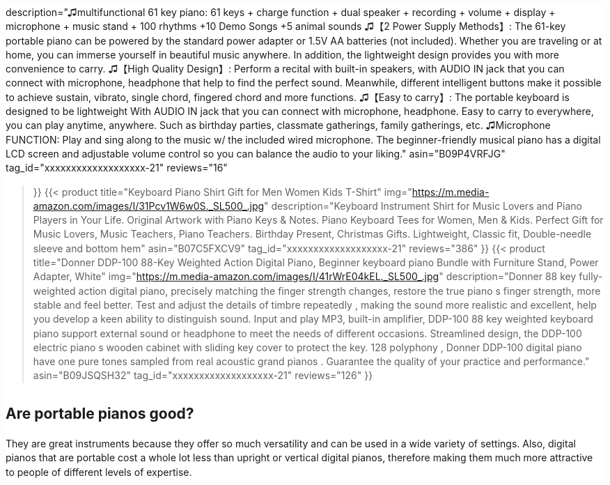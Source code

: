 description="♫multifunctional 61 key piano: 61 keys + charge function + dual speaker + recording + volume + display + microphone + music stand + 100 rhythms +10 Demo Songs +5 animal sounds ♫【2 Power Supply Methods】: The 61-key portable piano can be powered by the standard power adapter or 1.5V AA batteries (not included). Whether you are traveling or at home, you can immerse yourself in beautiful music anywhere. In addition, the lightweight design provides you with more convenience to carry. ♫【High Quality Design】: Perform a recital with built-in speakers, with AUDIO IN jack that you can connect with microphone, headphone that help to find the perfect sound. Meanwhile, different intelligent buttons make it possible to achieve sustain, vibrato, single chord, fingered chord and more functions. ♫【Easy to carry】: The portable keyboard is designed to be lightweight With AUDIO IN jack that you can connect with microphone, headphone. Easy to carry to everywhere, you can play anytime, anywhere. Such as birthday parties, classmate gatherings, family gatherings, etc. ♫Microphone FUNCTION: Play and sing along to the music w/ the included wired microphone. The beginner-friendly musical piano has a digital LCD screen and adjustable volume control so you can balance the audio to your liking."
asin="B09P4VRFJG"
tag_id="xxxxxxxxxxxxxxxxxxx-21"
reviews="16"
>}} 
{{< product 
title="Keyboard Piano Shirt Gift for Men Women Kids T-Shirt"
img="https://m.media-amazon.com/images/I/31Pcv1W6w0S._SL500_.jpg"
description="Keyboard Instrument Shirt for Music Lovers and Piano Players in Your Life. Original Artwork with Piano Keys & Notes. Piano Keyboard Tees for Women, Men & Kids. Perfect Gift for Music Lovers, Music Teachers, Piano Teachers. Birthday Present, Christmas Gifts. Lightweight, Classic fit, Double-needle sleeve and bottom hem"
asin="B07C5FXCV9"
tag_id="xxxxxxxxxxxxxxxxxxx-21"
reviews="386"
>}} 
{{< product 
title="Donner DDP-100 88-Key Weighted Action Digital Piano, Beginner keyboard piano Bundle with Furniture Stand, Power Adapter, White"
img="https://m.media-amazon.com/images/I/41rWrE04kEL._SL500_.jpg"
description="Donner 88 key fully-weighted action digital piano, precisely matching the finger strength changes, restore the true piano s finger strength, more stable and feel better. Test and adjust the details of timbre repeatedly , making the sound more realistic and excellent, help you develop a keen ability to distinguish sound. Input and play MP3, built-in amplifier, DDP-100 88 key weighted keyboard piano support external sound or headphone to meet the needs of different occasions. Streamlined design, the DDP-100 electric piano s wooden cabinet with sliding key cover to protect the key. 128 polyphony , Donner DDP-100 digital piano have one pure tones sampled from real acoustic grand pianos . Guarantee the quality of your practice and performance."
asin="B09JSQSH32"
tag_id="xxxxxxxxxxxxxxxxxxx-21"
reviews="126"
>}} 
## Are portable pianos good?
They are great instruments because they offer so much versatility and can be used in a wide variety of settings. Also, digital pianos that are portable cost a whole lot less than upright or vertical digital pianos, therefore making them much more attractive to people of different levels of expertise.
